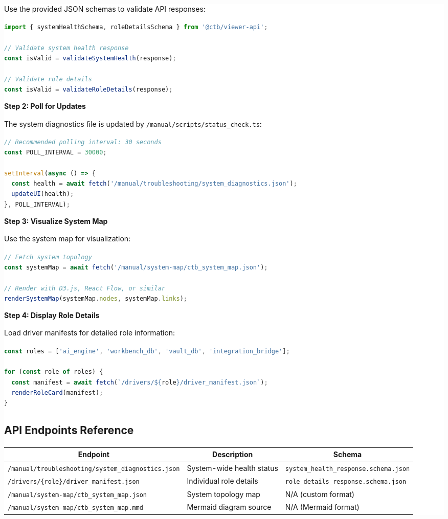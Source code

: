 Use the provided JSON schemas to validate API responses:

```typescript
import { systemHealthSchema, roleDetailsSchema } from '@ctb/viewer-api';

// Validate system health response
const isValid = validateSystemHealth(response);

// Validate role details
const isValid = validateRoleDetails(response);
```

**Step 2: Poll for Updates**

The system diagnostics file is updated by `/manual/scripts/status_check.ts`:

```typescript
// Recommended polling interval: 30 seconds
const POLL_INTERVAL = 30000;

setInterval(async () => {
  const health = await fetch('/manual/troubleshooting/system_diagnostics.json');
  updateUI(health);
}, POLL_INTERVAL);
```

**Step 3: Visualize System Map**

Use the system map for visualization:

```typescript
// Fetch system topology
const systemMap = await fetch('/manual/system-map/ctb_system_map.json');

// Render with D3.js, React Flow, or similar
renderSystemMap(systemMap.nodes, systemMap.links);
```

**Step 4: Display Role Details**

Load driver manifests for detailed role information:

```typescript
const roles = ['ai_engine', 'workbench_db', 'vault_db', 'integration_bridge'];

for (const role of roles) {
  const manifest = await fetch(`/drivers/${role}/driver_manifest.json`);
  renderRoleCard(manifest);
}
```

## API Endpoints Reference

| Endpoint | Description | Schema |
|----------|-------------|--------|
| `/manual/troubleshooting/system_diagnostics.json` | System-wide health status | `system_health_response.schema.json` |
| `/drivers/{role}/driver_manifest.json` | Individual role details | `role_details_response.schema.json` |
| `/manual/system-map/ctb_system_map.json` | System topology map | N/A (custom format) |
| `/manual/system-map/ctb_system_map.mmd` | Mermaid diagram source | N/A (Mermaid format) |
